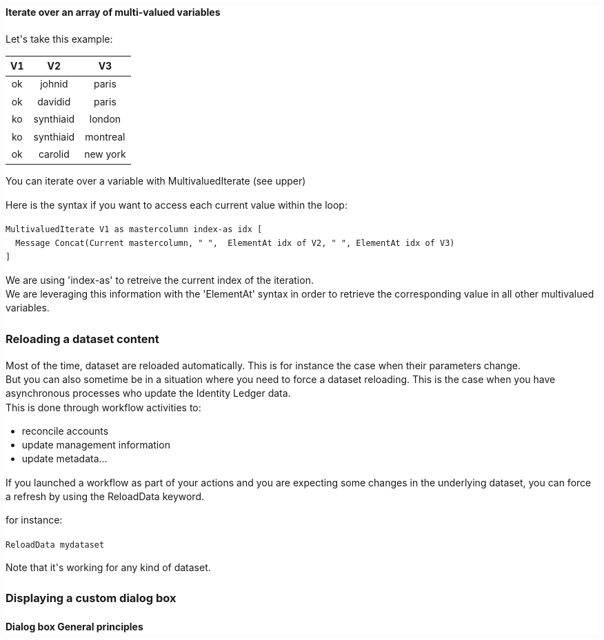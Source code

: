 #### Iterate over an array of multi-valued variables

Let's take this example:  

| **V1** |  **V2**   |  **V3**  |
| :----: | :-------: | :------: |
|   ok   |  johnid   |  paris   |
|   ok   |  davidid  |  paris   |
|   ko   | synthiaid |  london  |
|   ko   | synthiaid | montreal |
|   ok   |  carolid  | new york |

You can iterate over a variable with MultivaluedIterate (see upper)

Here is the syntax if you want to access each current value within the loop:  

```page
MultivaluedIterate V1 as mastercolumn index-as idx [
  Message Concat(Current mastercolumn, " ",  ElementAt idx of V2, " ", ElementAt idx of V3)
]
```

We are using 'index-as' to retreive the current index of the iteration.  
We are leveraging this information with the 'ElementAt' syntax in order to retrieve the corresponding value in all other multivalued variables.  

### Reloading a dataset content

Most of the time, dataset are reloaded automatically. This is for instance the case when their parameters change.  
But you can also sometime be in a situation where you need to force a dataset reloading. This is the case when you have asynchronous processes who update the Identity Ledger data.  
This is done through workflow activities to:  

- reconcile accounts
- update management information
- update metadata...  

If you launched a workflow as part of your actions and you are expecting some changes in the underlying dataset, you can force a refresh by using the ReloadData keyword.  

for instance:  

```page
ReloadData mydataset
```  

Note that it's working for any kind of dataset.  

### Displaying a custom dialog box

#### Dialog box General principles
